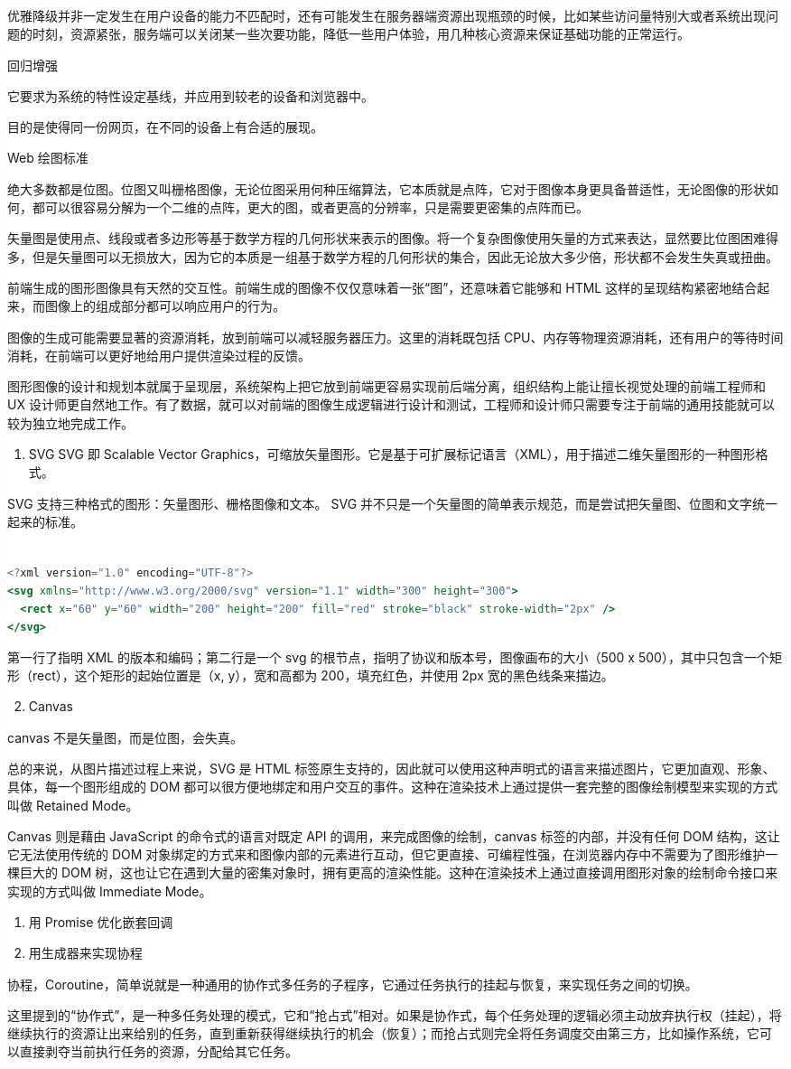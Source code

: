 优雅降级并非一定发生在用户设备的能力不匹配时，还有可能发生在服务器端资源出现瓶颈的时候，比如某些访问量特别大或者系统出现问题的时刻，资源紧张，服务端可以关闭某一些次要功能，降低一些用户体验，用几种核心资源来保证基础功能的正常运行。

回归增强

它要求为系统的特性设定基线，并应用到较老的设备和浏览器中。

目的是使得同一份网页，在不同的设备上有合适的展现。

Web 绘图标准

绝大多数都是位图。位图又叫栅格图像，无论位图采用何种压缩算法，它本质就是点阵，它对于图像本身更具备普适性，无论图像的形状如何，都可以很容易分解为一个二维的点阵，更大的图，或者更高的分辨率，只是需要更密集的点阵而已。

矢量图是使用点、线段或者多边形等基于数学方程的几何形状来表示的图像。将一个复杂图像使用矢量的方式来表达，显然要比位图困难得多，但是矢量图可以无损放大，因为它的本质是一组基于数学方程的几何形状的集合，因此无论放大多少倍，形状都不会发生失真或扭曲。

前端生成的图形图像具有天然的交互性。前端生成的图像不仅仅意味着一张“图”，还意味着它能够和 HTML 这样的呈现结构紧密地结合起来，而图像上的组成部分都可以响应用户的行为。

图像的生成可能需要显著的资源消耗，放到前端可以减轻服务器压力。这里的消耗既包括 CPU、内存等物理资源消耗，还有用户的等待时间消耗，在前端可以更好地给用户提供渲染过程的反馈。

图形图像的设计和规划本就属于呈现层，系统架构上把它放到前端更容易实现前后端分离，组织结构上能让擅长视觉处理的前端工程师和 UX 设计师更自然地工作。有了数据，就可以对前端的图像生成逻辑进行设计和测试，工程师和设计师只需要专注于前端的通用技能就可以较为独立地完成工作。

1. SVG
SVG 即 Scalable Vector Graphics，可缩放矢量图形。它是基于可扩展标记语言（XML），用于描述二维矢量图形的一种图形格式。

SVG 支持三种格式的图形：矢量图形、栅格图像和文本。 SVG 并不只是一个矢量图的简单表示规范，而是尝试把矢量图、位图和文字统一起来的标准。

```jsx

<?xml version="1.0" encoding="UTF-8"?>
<svg xmlns="http://www.w3.org/2000/svg" version="1.1" width="300" height="300">
  <rect x="60" y="60" width="200" height="200" fill="red" stroke="black" stroke-width="2px" />
</svg>

```

第一行了指明 XML 的版本和编码；第二行是一个 svg 的根节点，指明了协议和版本号，图像画布的大小（500 x 500），其中只包含一个矩形（rect），这个矩形的起始位置是（x, y），宽和高都为 200，填充红色，并使用 2px 宽的黑色线条来描边。

2. Canvas

canvas 不是矢量图，而是位图，会失真。

总的来说，从图片描述过程上来说，SVG 是 HTML 标签原生支持的，因此就可以使用这种声明式的语言来描述图片，它更加直观、形象、具体，每一个图形组成的 DOM 都可以很方便地绑定和用户交互的事件。这种在渲染技术上通过提供一套完整的图像绘制模型来实现的方式叫做 Retained Mode。

Canvas 则是藉由 JavaScript 的命令式的语言对既定 API 的调用，来完成图像的绘制，canvas 标签的内部，并没有任何 DOM 结构，这让它无法使用传统的 DOM 对象绑定的方式来和图像内部的元素进行互动，但它更直接、可编程性强，在浏览器内存中不需要为了图形维护一棵巨大的 DOM 树，这也让它在遇到大量的密集对象时，拥有更高的渲染性能。这种在渲染技术上通过直接调用图形对象的绘制命令接口来实现的方式叫做 Immediate Mode。

1. 用 Promise 优化嵌套回调

2. 用生成器来实现协程

协程，Coroutine，简单说就是一种通用的协作式多任务的子程序，它通过任务执行的挂起与恢复，来实现任务之间的切换。

这里提到的“协作式”，是一种多任务处理的模式，它和“抢占式”相对。如果是协作式，每个任务处理的逻辑必须主动放弃执行权（挂起），将继续执行的资源让出来给别的任务，直到重新获得继续执行的机会（恢复）；而抢占式则完全将任务调度交由第三方，比如操作系统，它可以直接剥夺当前执行任务的资源，分配给其它任务。
